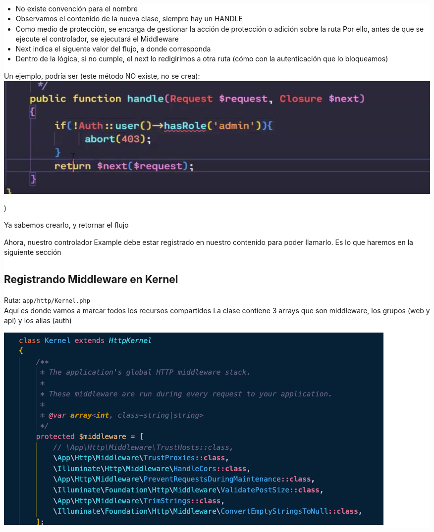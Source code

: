 * No existe convención para el nombre
* Observamos el contenido de la nueva clase, siempre hay un HANDLE
* Como medio de protección, se encarga de gestionar la acción de protección o adición sobre la ruta
Por ello, antes de que se ejecute el controlador, se ejecutará el Middleware
* Next indica el siguente valor del flujo, a donde corresponda
* Dentro de la lógica, si no cumple, el next lo redigirimos a otra ruta (cómo con la autenticación que lo bloqueamos)

Un ejemplo, podría ser (este método NO existe, no se crea):  
![Alt text](image/3.png)

)

Ya sabemos crearlo, y retornar el flujo

Ahora, nuestro controlador Example debe estar registrado en nuestro contenido para poder llamarlo.
Es lo que haremos en la siguiente sección

## Registrando Middleware en Kernel

Ruta: ```app/http/Kernel.php```  
Aquí es donde vamos a marcar todos los recursos compartidos
La clase contiene 3 arrays que son middleware, los grupos (web y api) y los alias (auth)

![kernel](image/4.png)
